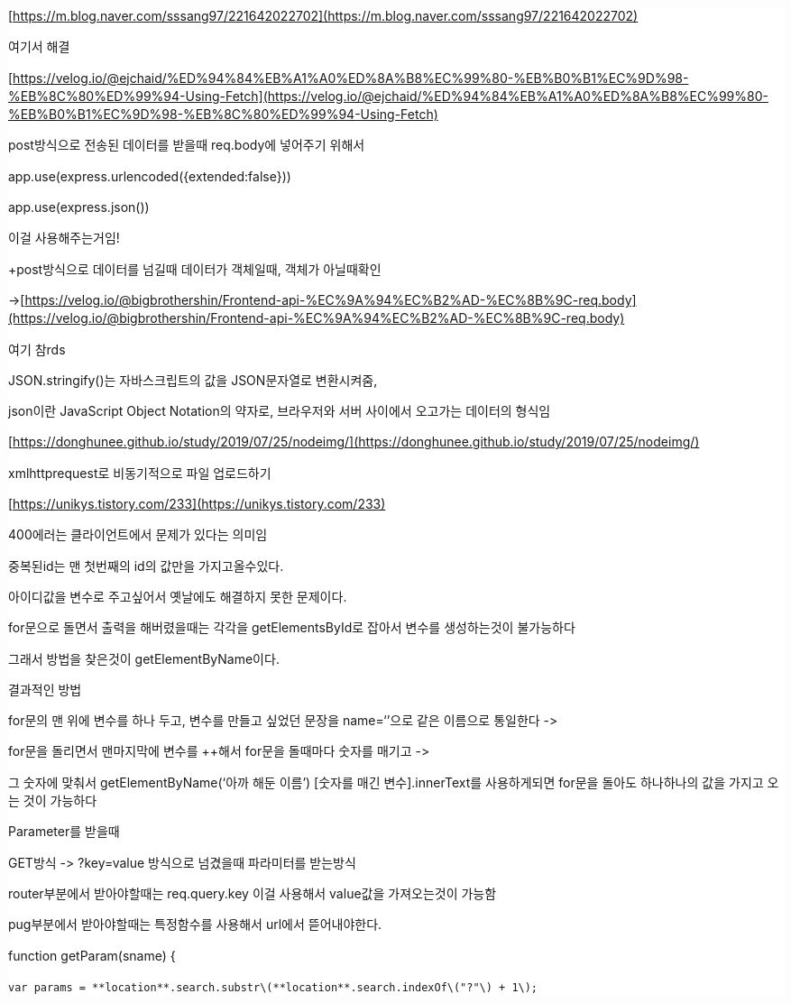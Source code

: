 [https://m.blog.naver.com/sssang97/221642022702](https://m.blog.naver.com/sssang97/221642022702)

여기서 해결

[https://velog.io/@ejchaid/%ED%94%84%EB%A1%A0%ED%8A%B8%EC%99%80-%EB%B0%B1%EC%9D%98-%EB%8C%80%ED%99%94-Using-Fetch](https://velog.io/@ejchaid/%ED%94%84%EB%A1%A0%ED%8A%B8%EC%99%80-%EB%B0%B1%EC%9D%98-%EB%8C%80%ED%99%94-Using-Fetch)

post방식으로 전송된 데이터를 받을때 req.body에 넣어주기 위해서 

app.use\(express.urlencoded\({extended:false}\)\)

app.use\(express.json\(\)\)

이걸 사용해주는거임!

+post방식으로 데이터를 넘길때 데이터가 객체일때, 객체가 아닐때확인

-&gt;[https://velog.io/@bigbrothershin/Frontend-api-%EC%9A%94%EC%B2%AD-%EC%8B%9C-req.body](https://velog.io/@bigbrothershin/Frontend-api-%EC%9A%94%EC%B2%AD-%EC%8B%9C-req.body)

여기 참rds

JSON.stringify\(\)는 자바스크립트의 값을 JSON문자열로 변환시켜줌,

json이란 JavaScript Object Notation의 약자로, 브라우저와 서버 사이에서 오고가는 데이터의 형식임

[https://donghunee.github.io/study/2019/07/25/nodeimg/](https://donghunee.github.io/study/2019/07/25/nodeimg/)

xmlhttprequest로 비동기적으로 파일 업로드하기

[https://unikys.tistory.com/233](https://unikys.tistory.com/233)

400에러는 클라이언트에서 문제가 있다는 의미임

중복된id는 맨 첫번째의 id의 값만을 가지고올수있다.

아이디값을 변수로 주고싶어서 옛날에도 해결하지 못한 문제이다. 

for문으로 돌면서 출력을 해버렸을때는 각각을 getElementsById로 잡아서 변수를 생성하는것이 불가능하다

그래서 방법을 찾은것이 getElementByName이다. 

결과적인 방법

for문의 맨 위에 변수를 하나 두고, 변수를 만들고 싶었던 문장을 name=‘’으로 같은 이름으로 통일한다 -&gt;

for문을 돌리면서 맨마지막에 변수를 ++해서 for문을 돌때마다 숫자를 매기고 -&gt;

그 숫자에 맞춰서 getElementByName\(‘아까 해둔 이름’\) \[숫자를 매긴 변수\].innerText를 사용하게되면 for문을 돌아도 하나하나의 값을 가지고 오는 것이 가능하다

Parameter를 받을때

GET방식 -&gt; ?key=value 방식으로 넘겼을때 파라미터를 받는방식

router부분에서 받아야할때는 req.query.key 이걸 사용해서 value값을 가져오는것이 가능함

pug부분에서 받아야할때는 특정함수를 사용해서 url에서 뜯어내야한다. 

function getParam\(sname\) {

    var params = **location**.search.substr\(**location**.search.indexOf\("?"\) + 1\);
